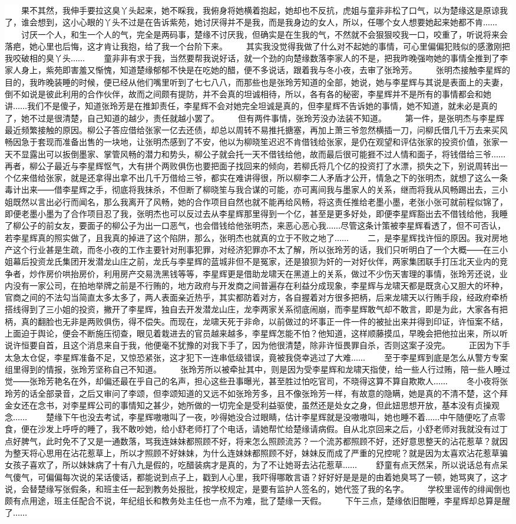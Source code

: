 　　果不其然，我伸手要拉这臭丫头起来，她不睬我，我俯身将她横着抱起，她却也不反抗，虎姐与童非非松了口气，以为楚缘这是原谅我了，谁会想到，这小心眼的丫头不过是在告诉紫苑，她讨厌得并不是我，而是我身边的女人，所以，任哪个女人想要她起来她都不肯……
　　讨厌一个人，和生一个人的气，完全是两码事，楚缘不讨厌我，但确实是在生我的气，不然就不会狠狠咬我一口，咬重了，听说将来会落疤，她心里也后悔，这才肯让我抱，给了我一个台阶下来。
　　其实我没觉得我做了什么对不起她的事情，可心里偏偏犯贱似的感激刚把我咬破相的臭丫头……
　　童非非有求于我，当然要帮我说好话，就一个劲的向楚缘数落李家人的不是，把我昨晚强吻她的事情全推到了李家人身上，紫苑即害羞又惭愧，知道楚缘郁郁不快是在吃她的醋，便不多说话，跟着我与冬小夜，去审了张玲芳。
　　张明杰接触李星辉的目的，我昨晚装睡的时候，便已经从他们嘴里听到了七七八八，而那些也是张玲芳知道的全部，她说，她与李星辉与其说是表面上的夫妻，倒不如说是彼此利用的合作伙伴，故而之间颇有提防，并不会真的坦诚相待，所以，各有各的秘密，李星辉并不是所有的事情都会和她讲……我们不是傻子，知道张玲芳是在推卸责任，李星辉不会对她完全坦诚是真的，但李星辉不告诉她的事情，她不知道，就未必是真的了，她不过是很清楚，自己知道的越少，责任就越小罢了。
　　但有两件事情，张玲芳没办法装不知道。
　　第一件，是张明杰与李星辉最近频繁接触的原因。柳公子答应借给张家一亿去还债，却总以周转不易推托搪塞，再加上萧三爷忽然横插一刀，问柳氏借几千万去来买风畅因急于套现而准备出售的一块地，让张明杰感到了不安，他以为柳晓笙迟迟不肯借钱给张家，是仍在观望和评估张家的投资价值，张家一天不显露出可以扳倒墨家、掌管风畅的潜力和势头，柳公子就会托一天不借钱给他，故而最后很可能捱不过人情和面子，将钱借给三爷……再者，柳公子最近与李星辉怄气，大有拼个两败俱伤也要把面子找回来的倾向，若柳氏将几个亿的投资打了水漂，损失之下，别说周转出一个亿来借给张家，就是还拿得出拿不出几千万借给三爷，都实在难讲得很，所以柳李二人矛盾才公开，情急之下的张明杰，就想了这么一条毒计出来——借李星辉之手，彻底将我抹杀，不但断了柳晓笙与我合谋的可能，亦可离间我与墨家人的关系，继而将我从风畅踢出去，三小姐既然以言出必行而闻名，那么我离开了风畅，她的合作项目自然也就不能再给风畅，将这责任推给老墨小墨，老张小张可就前程似锦了，即便老墨小墨为了合作项目忍了我，张明杰也可以反过去从李星辉那里得到一个亿，甚至是更多好处，即便李星辉豁出去不借钱给他，我睡了柳公子的前女友，要面子的柳公子为出一口恶气，也会借钱给他张明杰，来恶心恶心我……尽管这条计策被李星辉看透了，但不可否认，若李星辉真的照实做了，且我真的掉进了这个陷阱，那么，张明杰也就真的立于不败之地了……
　　二，是李星辉找许恒的原因。我对房地产这个行业甚是生疏，而冬小夜的工作主要针对刑事犯罪，对经济犯罪亦不太了解，所以张玲芳的话，我们只听明白了一个大概——在三小姐幕后投资龙氏集团开发潜龙山庄之前，龙氏与李星辉的蓝城非但不是冤家，还是狼狈为奸的一对好伙伴，两家集团联手打压北天业内的竞争者，炒作房价哄抬房价，利用房产交易洗黑钱等等，李星辉更是借助龙啸天在黑道上的关系，做过不少伤天害理的事情，张玲芳还说，业内没有一家公司，在拍地举牌之前是不行贿的，地方政府与开发商之间普遍存在利益分成现象，李星辉与龙啸天都是既贪心又胆大的坏种，官商之间的不法勾当简直太多太多了，两人表面亲近热乎，其实都防着对方，各自握着对方很多把柄，后来龙啸天以行贿手段，经政府牵桥搭线得到了三小姐的投资，撇开了李星辉，独自去开发潜龙山庄，龙李两家关系彻底闹崩，而李星辉敢气却不敢言，即是为此，大家各有把柄，真的翻脸也无非是两败俱伤，得不偿失。而现在，龙啸天死于非命，以前做过的坏事正一件一件的被扯出来并得到印证，许恒案不结，上面迫于舆论，便会不断施压彻查，眼见着栽进去的官员越来越多，李星辉怎能不怕？他知道，这样顺藤摸瓜，早晚会把他拉出来，所以听说许恒要自首，且这个消息来自于我，他便毫不犹豫的对我下手了，因为他很清楚，除非许恒畏罪自杀，否则这案子没完。
　　正因为下手太急太仓促，李星辉准备不足，又惊恐紧张，这才犯下一连串低级错误，竟被我侥幸逃过了大难……
　　至于李星辉到底是怎么从警方专案组里得到的情报，张玲芳坚称自己不知道。
　　张玲芳所以被牵扯其中，则是因为受李星辉和龙啸天指使，给一些人行过贿，陪一些人睡过觉——张玲芳艳名在外，却偏还最在乎自己的名声，担心这些丑事曝光，甚至胜过怕吃官司，不晓得这算不算自欺欺人……
　　冬小夜将张玲芳的话全部录音，之后又审问了李颂，但李颂知道的又远不如张玲芳多，且不像张玲芳一样，有故意的隐瞒，她是真的不清不楚，这个拜金女还在念书，对李星辉公司的事情知之甚少，她所做的一切完全是受利益驱使，虽然还是处女之身，但此妞思想开放，基本没有贞操观念……
　　楚缘下午也没去考试，李星辉嗷嗷叫了一夜，吵得她没合过眼睛，估计李星辉就是没嗷嗷叫，她也睡不着……中午随便吃了点零食，便在沙发上呼呼的睡了，我不敢吵她，给小舒老师打了个电话，请她帮忙给楚缘请病假。自从北京回来之后，小舒老师对我就没有过丁点好脾气，此时免不了又是一通数落，骂我连妹妹都照顾不好，将来怎么照顾流苏？一个流苏都照顾不好，还好意思整天的沾花惹草？就因为整天将心思用在沾花惹草上，所以才照顾不好妹妹，为什么连妹妹都照顾不好，妹妹反而成了严重的兄控呢？就是因为太喜欢沾花惹草骗女孩子喜欢了，所以妹妹病了十有八九是假的，吃醋装病才是真的，为了不让她哥去沾花惹草……
　　舒童有点天然呆，所以说话总有点呆气傻气，可偏偏每次说的呆话傻话，都能说到点子上，戳到人心里，我吓得哪敢言语？好好好是是是的由着她臭骂了一顿，她骂爽了，这才说，会替楚缘写张假条，和班主任一起到教务处报批，按学校规定，是要有监护人签名的，她代签了我的名字。
　　学校里谣传的绯闻倒也颇有点用途，班主任配合不说，年纪组长和教务处主任也一点不为难，批了楚缘一天假。
　　下午三点，楚缘依旧酣睡，李星辉却总算是醒了……
